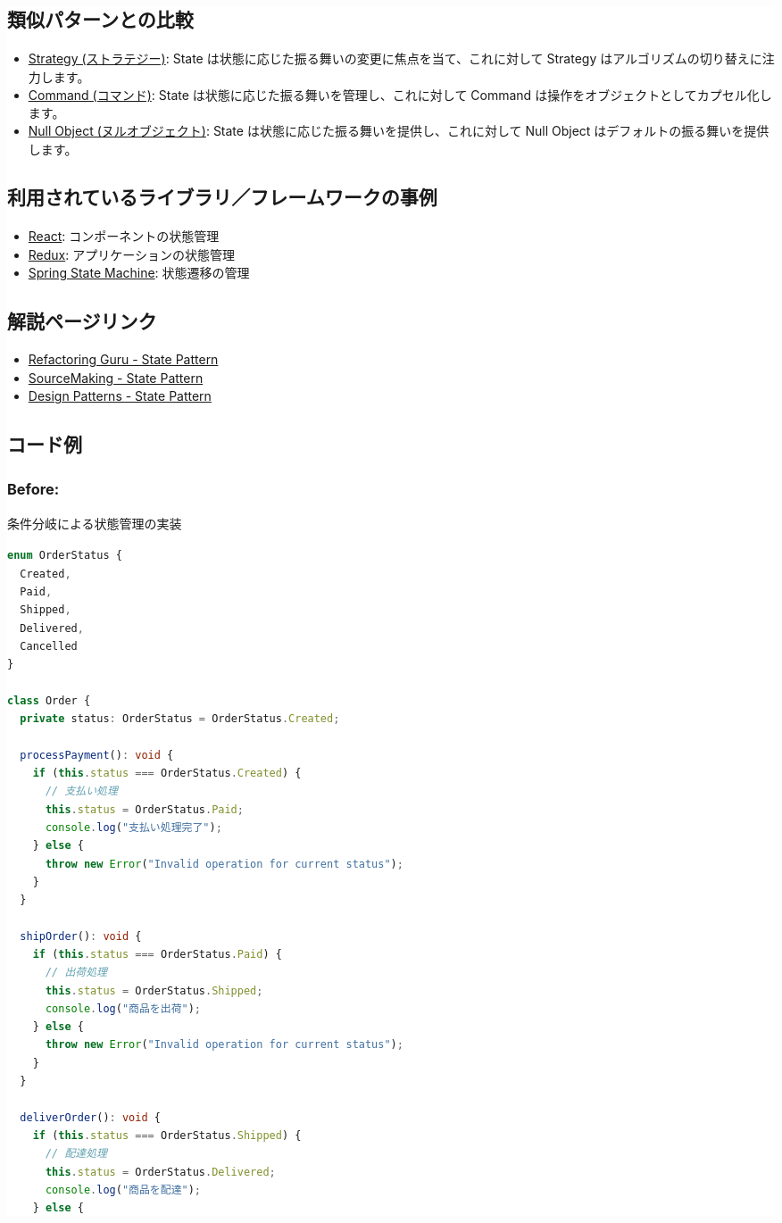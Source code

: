 ## 類似パターンとの比較

- [Strategy (ストラテジー)](strategy.md): State は状態に応じた振る舞いの変更に焦点を当て、これに対して Strategy はアルゴリズムの切り替えに注力します。
- [Command (コマンド)](command.md): State は状態に応じた振る舞いを管理し、これに対して Command は操作をオブジェクトとしてカプセル化します。
- [Null Object (ヌルオブジェクト)](null-object.md): State は状態に応じた振る舞いを提供し、これに対して Null Object はデフォルトの振る舞いを提供します。

## 利用されているライブラリ／フレームワークの事例

- [React](https://reactjs.org/): コンポーネントの状態管理
- [Redux](https://redux.js.org/): アプリケーションの状態管理
- [Spring State Machine](https://spring.io/projects/spring-statemachine): 状態遷移の管理

## 解説ページリンク

- [Refactoring Guru - State Pattern](https://refactoring.guru/design-patterns/state)
- [SourceMaking - State Pattern](https://sourcemaking.com/design_patterns/state)
- [Design Patterns - State Pattern](https://www.oodesign.com/state-pattern.html)

## コード例

### Before:

条件分岐による状態管理の実装

```typescript
enum OrderStatus {
  Created,
  Paid,
  Shipped,
  Delivered,
  Cancelled
}

class Order {
  private status: OrderStatus = OrderStatus.Created;

  processPayment(): void {
    if (this.status === OrderStatus.Created) {
      // 支払い処理
      this.status = OrderStatus.Paid;
      console.log("支払い処理完了");
    } else {
      throw new Error("Invalid operation for current status");
    }
  }

  shipOrder(): void {
    if (this.status === OrderStatus.Paid) {
      // 出荷処理
      this.status = OrderStatus.Shipped;
      console.log("商品を出荷");
    } else {
      throw new Error("Invalid operation for current status");
    }
  }

  deliverOrder(): void {
    if (this.status === OrderStatus.Shipped) {
      // 配達処理
      this.status = OrderStatus.Delivered;
      console.log("商品を配達");
    } else {
```